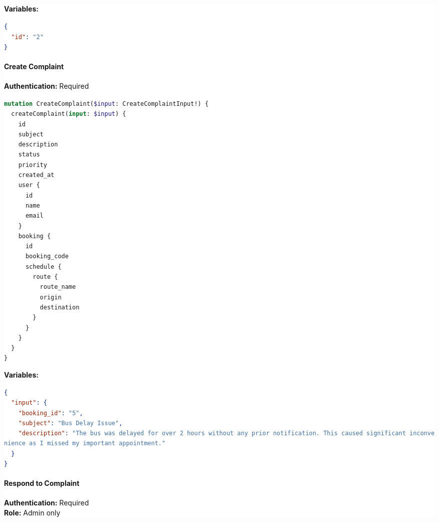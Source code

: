 **Variables:**
```json
{
  "id": "2"
}
```

#### Create Complaint
**Authentication:** Required

```graphql
mutation CreateComplaint($input: CreateComplaintInput!) {
  createComplaint(input: $input) {
    id
    subject
    description
    status
    priority
    created_at
    user {
      id
      name
      email
    }
    booking {
      id
      booking_code
      schedule {
        route {
          route_name
          origin
          destination
        }
      }
    }
  }
}
```

**Variables:**
```json
{
  "input": {
    "booking_id": "5",
    "subject": "Bus Delay Issue",
    "description": "The bus was delayed for over 2 hours without any prior notification. This caused significant inconvenience as I missed my important appointment."
  }
}
```

#### Respond to Complaint
**Authentication:** Required  
**Role:** Admin only
